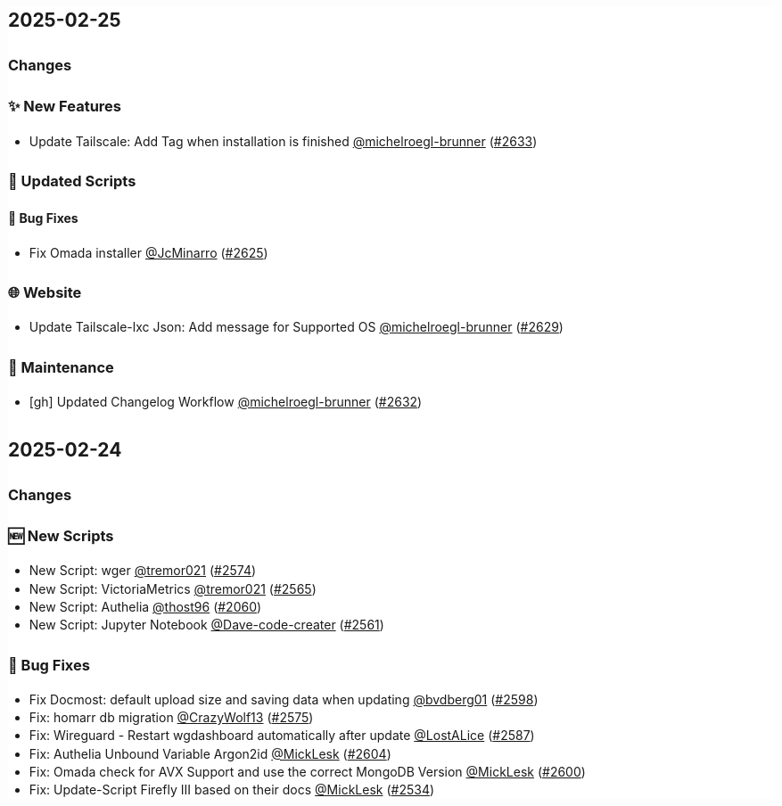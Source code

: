 ## 2025-02-25

### Changes

### ✨ New Features

- Update Tailscale: Add Tag when installation is finished [@michelroegl-brunner](https://github.com/michelroegl-brunner) ([#2633](https://github.com/TheRealAlexV/ProxmoxVE-RIP-tteck/pull/2633))

### 🚀 Updated Scripts

  #### 🐞 Bug Fixes

  - Fix Omada installer [@JcMinarro](https://github.com/JcMinarro) ([#2625](https://github.com/TheRealAlexV/ProxmoxVE-RIP-tteck/pull/2625))

### 🌐 Website

- Update Tailscale-lxc Json: Add message for Supported OS [@michelroegl-brunner](https://github.com/michelroegl-brunner) ([#2629](https://github.com/TheRealAlexV/ProxmoxVE-RIP-tteck/pull/2629))

### 🧰 Maintenance

- [gh] Updated Changelog Workflow [@michelroegl-brunner](https://github.com/michelroegl-brunner) ([#2632](https://github.com/TheRealAlexV/ProxmoxVE-RIP-tteck/pull/2632))

## 2025-02-24

### Changes

### 🆕 New Scripts

- New Script: wger [@tremor021](https://github.com/tremor021) ([#2574](https://github.com/TheRealAlexV/ProxmoxVE-RIP-tteck/pull/2574))
- New Script: VictoriaMetrics [@tremor021](https://github.com/tremor021) ([#2565](https://github.com/TheRealAlexV/ProxmoxVE-RIP-tteck/pull/2565))
- New Script: Authelia [@thost96](https://github.com/thost96) ([#2060](https://github.com/TheRealAlexV/ProxmoxVE-RIP-tteck/pull/2060))
- New Script: Jupyter Notebook [@Dave-code-creater](https://github.com/Dave-code-creater) ([#2561](https://github.com/TheRealAlexV/ProxmoxVE-RIP-tteck/pull/2561))

### 🐞 Bug Fixes

- Fix Docmost: default upload size and saving data when updating [@bvdberg01](https://github.com/bvdberg01) ([#2598](https://github.com/TheRealAlexV/ProxmoxVE-RIP-tteck/pull/2598))
- Fix: homarr db migration [@CrazyWolf13](https://github.com/CrazyWolf13) ([#2575](https://github.com/TheRealAlexV/ProxmoxVE-RIP-tteck/pull/2575))
- Fix: Wireguard - Restart wgdashboard automatically after update [@LostALice](https://github.com/LostALice) ([#2587](https://github.com/TheRealAlexV/ProxmoxVE-RIP-tteck/pull/2587))
- Fix: Authelia Unbound Variable Argon2id [@MickLesk](https://github.com/MickLesk) ([#2604](https://github.com/TheRealAlexV/ProxmoxVE-RIP-tteck/pull/2604))
- Fix: Omada check for AVX Support and use the correct MongoDB Version [@MickLesk](https://github.com/MickLesk) ([#2600](https://github.com/TheRealAlexV/ProxmoxVE-RIP-tteck/pull/2600))
- Fix: Update-Script Firefly III based on their docs [@MickLesk](https://github.com/MickLesk) ([#2534](https://github.com/TheRealAlexV/ProxmoxVE-RIP-tteck/pull/2534))
